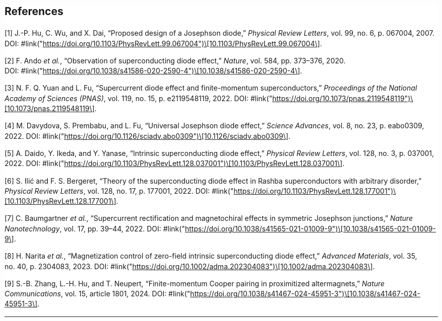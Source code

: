 ## References

\[1\] J.-P. Hu, C. Wu, and X. Dai, “Proposed design of a Josephson diode,” *Physical Review Letters*, vol. 99, no. 6, p. 067004, 2007\. DOI: \#link("https://doi.org/10.1103/PhysRevLett.99.067004")\[10.1103/PhysRevLett.99.067004\].

\[2\] F. Ando *et al.*, “Observation of superconducting diode effect,” *Nature*, vol. 584, pp. 373–376, 2020\. DOI: \#link("https://doi.org/10.1038/s41586-020-2590-4")\[10.1038/s41586-020-2590-4\].

\[3\] N. F. Q. Yuan and L. Fu, “Supercurrent diode effect and finite-momentum superconductors,” *Proceedings of the National Academy of Sciences (PNAS)*, vol. 119, no. 15, p. e2119548119, 2022\. DOI: \#link("https://doi.org/10.1073/pnas.2119548119")\[10.1073/pnas.2119548119\].

\[4\] M. Davydova, S. Prembabu, and L. Fu, “Universal Josephson diode effect,” *Science Advances*, vol. 8, no. 23, p. eabo0309, 2022\. DOI: \#link("https://doi.org/10.1126/sciadv.abo0309")\[10.1126/sciadv.abo0309\].

\[5\] A. Daido, Y. Ikeda, and Y. Yanase, “Intrinsic superconducting diode effect,” *Physical Review Letters*, vol. 128, no. 3, p. 037001, 2022\. DOI: \#link("https://doi.org/10.1103/PhysRevLett.128.037001")\[10.1103/PhysRevLett.128.037001\].

\[6\] S. Ilić and F. S. Bergeret, “Theory of the superconducting diode effect in Rashba superconductors with arbitrary disorder,” *Physical Review Letters*, vol. 128, no. 17, p. 177001, 2022\. DOI: \#link("https://doi.org/10.1103/PhysRevLett.128.177001")\[10.1103/PhysRevLett.128.177001\].

\[7\] C. Baumgartner *et al.*, “Supercurrent rectification and magnetochiral effects in symmetric Josephson junctions,” *Nature Nanotechnology*, vol. 17, pp. 39–44, 2022\. DOI: \#link("https://doi.org/10.1038/s41565-021-01009-9")\[10.1038/s41565-021-01009-9\].

\[8\] H. Narita *et al.*, “Magnetization control of zero-field intrinsic superconducting diode effect,” *Advanced Materials*, vol. 35, no. 40, p. 2304083, 2023\. DOI: \#link("https://doi.org/10.1002/adma.202304083")\[10.1002/adma.202304083\].

\[9\] S.-B. Zhang, L.-H. Hu, and T. Neupert, “Finite-momentum Cooper pairing in proximitized altermagnets,” *Nature Communications*, vol. 15, article 1801, 2024\. DOI: \#link("https://doi.org/10.1038/s41467-024-45951-3")\[10.1038/s41467-024-45951-3\].

---
